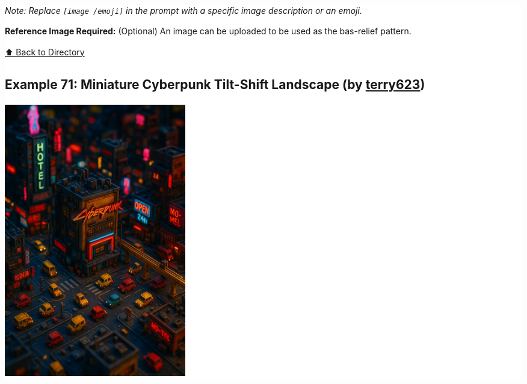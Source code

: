 *Note: Replace `[image /emoji]` in the prompt with a specific image description or an emoji.*

**Reference Image Required:** (Optional) An image can be uploaded to be used as the bas-relief pattern.

[⬆️ Back to Directory](#example-toc)


<a id="examples-71"></a>
## Example 71: Miniature Cyberpunk Tilt-Shift Landscape (by [terry623](https://github.com/terry623))

<img src="./examples/example_cyberpunk_tilt_shift_miniature.jpg" width="300" alt="Highly detailed miniature Cyberpunk landscape viewed from above, with tilt-shift lens effect">
